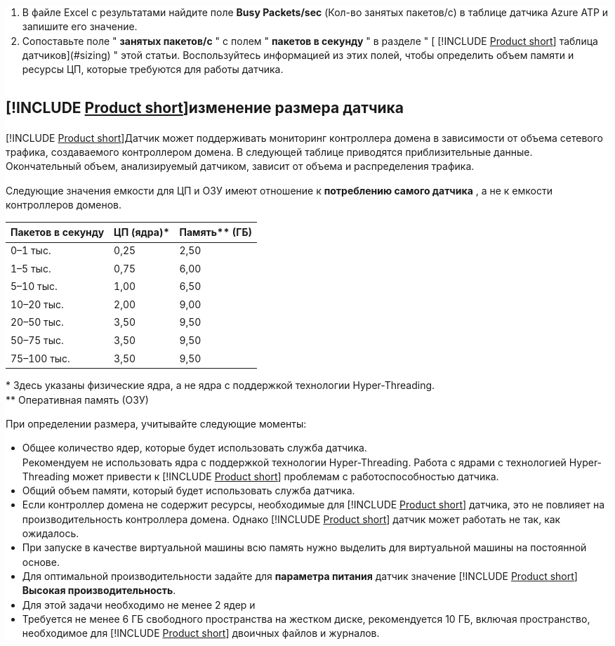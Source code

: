 1. В файле Excel с результатами найдите поле **Busy Packets/sec** (Кол-во занятых пакетов/с) в таблице датчика Azure ATP и запишите его значение.
1. Сопоставьте поле " **занятых пакетов/с** " с полем " **пакетов в секунду** " в разделе " [ [!INCLUDE [Product short](includes/product-short.md)] таблица датчиков](#sizing) " этой статьи. Воспользуйтесь информацией из этих полей, чтобы определить объем памяти и ресурсы ЦП, которые требуются для работы датчика.

## <a name="product-short-sensor-sizing"></a><a name="sizing"></a>[!INCLUDE [Product short](includes/product-short.md)]изменение размера датчика

[!INCLUDE [Product short](includes/product-short.md)]Датчик может поддерживать мониторинг контроллера домена в зависимости от объема сетевого трафика, создаваемого контроллером домена. В следующей таблице приводятся приблизительные данные. Окончательный объем, анализируемый датчиком, зависит от объема и распределения трафика.

Следующие значения емкости для ЦП и ОЗУ имеют отношение к **потреблению самого датчика** , а не к емкости контроллеров доменов.

|Пакетов в секунду|ЦП (ядра)\*|Память\*\* (ГБ)|
|----|----|-----|
|0–1 тыс.|0,25|2,50|
|1–5 тыс.|0,75|6,00|
|5–10 тыс.|1,00|6,50|
|10–20 тыс.|2,00|9,00|
|20–50 тыс.|3,50|9,50|
|50–75 тыс. |3,50|9,50|
|75–100 тыс.|3,50|9,50|

\* Здесь указаны физические ядра, а не ядра с поддержкой технологии Hyper-Threading.  
\*\* Оперативная память (ОЗУ)

При определении размера, учитывайте следующие моменты:

- Общее количество ядер, которые будет использовать служба датчика.  
Рекомендуем не использовать ядра с поддержкой технологии Hyper-Threading. Работа с ядрами с технологией Hyper-Threading может привести к [!INCLUDE [Product short](includes/product-short.md)] проблемам с работоспособностью датчика.
- Общий объем памяти, который будет использовать служба датчика.
- Если контроллер домена не содержит ресурсы, необходимые для [!INCLUDE [Product short](includes/product-short.md)] датчика, это не повлияет на производительность контроллера домена. Однако [!INCLUDE [Product short](includes/product-short.md)] датчик может работать не так, как ожидалось.
- При запуске в качестве виртуальной машины всю память нужно выделить для виртуальной машины на постоянной основе.
- Для оптимальной производительности задайте для **параметра питания** датчик значение [!INCLUDE [Product short](includes/product-short.md)] **Высокая производительность**.
- Для этой задачи необходимо не менее 2 ядер и
- Требуется не менее 6 ГБ свободного пространства на жестком диске, рекомендуется 10 ГБ, включая пространство, необходимое для [!INCLUDE [Product short](includes/product-short.md)] двоичных файлов и журналов.
